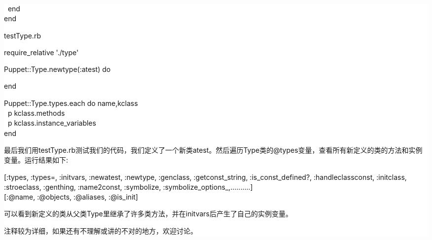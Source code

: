   end  
end

testType.rb

require\_relative './type'  
  
Puppet::Type.newtype(:atest) do  
  
end  
  
Puppet::Type.types.each do name,kclass  
  p kclass.methods  
  p kclass.instance\_variables  
end

最后我们用testType.rb测试我们的代码，我们定义了一个新类atest。然后遍历Type类的@types变量，查看所有新定义的类的方法和实例变量。运行结果如下:

\[:types, :types=, :initvars, :newatest, :newtype, :genclass, :getconst\_string, :is\_const\_defined?, :handleclassconst, :initclass, :stroeclass, :genthing, :name2const, :symbolize, :symbolize\_options\_,..........\]  
\[:@name, :@objects, :@aliases, :@is\_init\]

可以看到新定义的类从父类Type里继承了许多类方法，并在initvars后产生了自己的实例变量。

注释较为详细，如果还有不理解或讲的不对的地方，欢迎讨论。